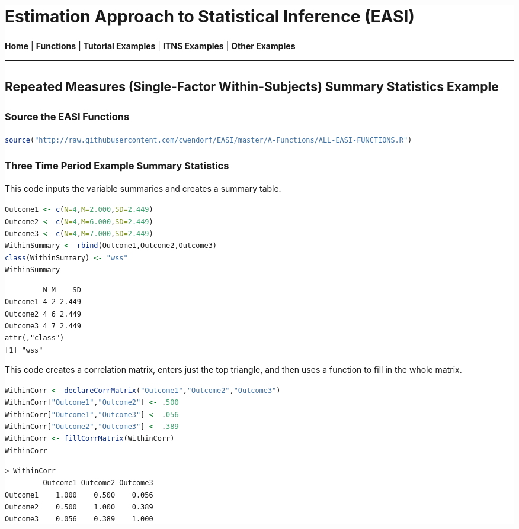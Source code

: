 # Estimation Approach to Statistical Inference (EASI)

[**Home**](https://github.com/cwendorf/EASI/) | 
[**Functions**](https://github.com/cwendorf/EASI/tree/master/A-Functions) | 
[**Tutorial Examples**](https://github.com/cwendorf/EASI/tree/master/B-TutorialExamples) | 
[**ITNS Examples**](https://github.com/cwendorf/EASI/tree/master/C-ITNSExamples) | 
[**Other Examples**](https://github.com/cwendorf/EASI/tree/master/D-OtherExamples)

---

## Repeated Measures (Single-Factor Within-Subjects) Summary Statistics Example

### Source the EASI Functions

```r
source("http://raw.githubusercontent.com/cwendorf/EASI/master/A-Functions/ALL-EASI-FUNCTIONS.R")
```

### Three Time Period Example Summary Statistics

This code inputs the variable summaries and creates a summary table.
```r
Outcome1 <- c(N=4,M=2.000,SD=2.449)
Outcome2 <- c(N=4,M=6.000,SD=2.449)
Outcome3 <- c(N=4,M=7.000,SD=2.449)
WithinSummary <- rbind(Outcome1,Outcome2,Outcome3)
class(WithinSummary) <- "wss"
WithinSummary
```
```
         N M    SD
Outcome1 4 2 2.449
Outcome2 4 6 2.449
Outcome3 4 7 2.449
attr(,"class")
[1] "wss"
```
This code creates a correlation matrix, enters just the top triangle, and then uses a function to fill in the whole matrix.
```r
WithinCorr <- declareCorrMatrix("Outcome1","Outcome2","Outcome3")
WithinCorr["Outcome1","Outcome2"] <- .500
WithinCorr["Outcome1","Outcome3"] <- .056
WithinCorr["Outcome2","Outcome3"] <- .389
WithinCorr <- fillCorrMatrix(WithinCorr)
WithinCorr
```
```
> WithinCorr
         Outcome1 Outcome2 Outcome3
Outcome1    1.000    0.500    0.056
Outcome2    0.500    1.000    0.389
Outcome3    0.056    0.389    1.000
```
 